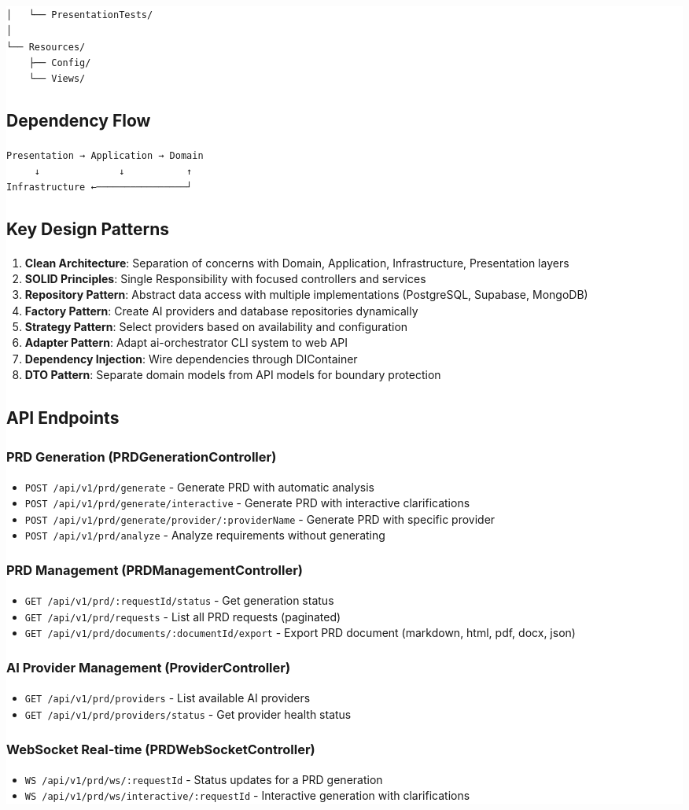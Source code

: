 ```
│   └── PresentationTests/
│
└── Resources/
    ├── Config/
    └── Views/
```

## Dependency Flow

```
Presentation → Application → Domain
     ↓              ↓           ↑
Infrastructure ←────────────────┘
```

## Key Design Patterns

1. **Clean Architecture**: Separation of concerns with Domain, Application, Infrastructure, Presentation layers
2. **SOLID Principles**: Single Responsibility with focused controllers and services
3. **Repository Pattern**: Abstract data access with multiple implementations (PostgreSQL, Supabase, MongoDB)
4. **Factory Pattern**: Create AI providers and database repositories dynamically
5. **Strategy Pattern**: Select providers based on availability and configuration
6. **Adapter Pattern**: Adapt ai-orchestrator CLI system to web API
7. **Dependency Injection**: Wire dependencies through DIContainer
8. **DTO Pattern**: Separate domain models from API models for boundary protection

## API Endpoints

### PRD Generation (PRDGenerationController)
- `POST /api/v1/prd/generate` - Generate PRD with automatic analysis
- `POST /api/v1/prd/generate/interactive` - Generate PRD with interactive clarifications
- `POST /api/v1/prd/generate/provider/:providerName` - Generate PRD with specific provider
- `POST /api/v1/prd/analyze` - Analyze requirements without generating

### PRD Management (PRDManagementController)
- `GET /api/v1/prd/:requestId/status` - Get generation status
- `GET /api/v1/prd/requests` - List all PRD requests (paginated)
- `GET /api/v1/prd/documents/:documentId/export` - Export PRD document (markdown, html, pdf, docx, json)

### AI Provider Management (ProviderController)
- `GET /api/v1/prd/providers` - List available AI providers
- `GET /api/v1/prd/providers/status` - Get provider health status

### WebSocket Real-time (PRDWebSocketController)
- `WS /api/v1/prd/ws/:requestId` - Status updates for a PRD generation
- `WS /api/v1/prd/ws/interactive/:requestId` - Interactive generation with clarifications

